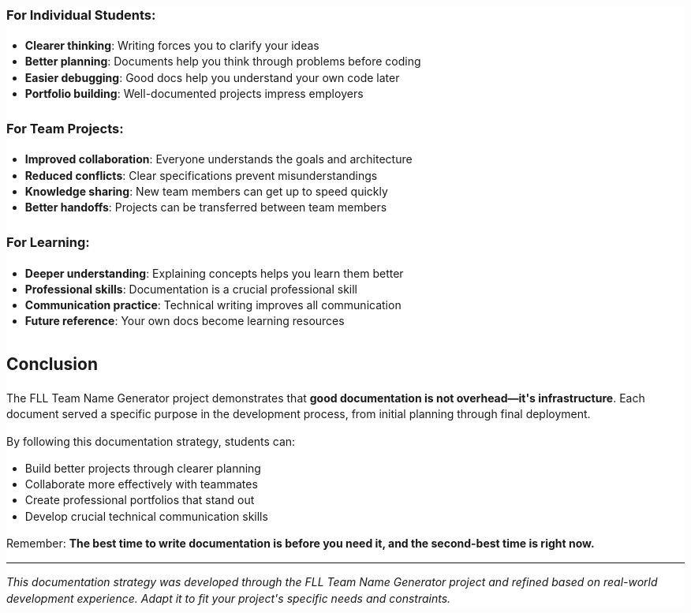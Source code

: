 ### For Individual Students:
- **Clearer thinking**: Writing forces you to clarify your ideas
- **Better planning**: Documents help you think through problems before coding
- **Easier debugging**: Good docs help you understand your own code later
- **Portfolio building**: Well-documented projects impress employers

### For Team Projects:
- **Improved collaboration**: Everyone understands the goals and architecture
- **Reduced conflicts**: Clear specifications prevent misunderstandings
- **Knowledge sharing**: New team members can get up to speed quickly
- **Better handoffs**: Projects can be transferred between team members

### For Learning:
- **Deeper understanding**: Explaining concepts helps you learn them better
- **Professional skills**: Documentation is a crucial professional skill
- **Communication practice**: Technical writing improves all communication
- **Future reference**: Your own docs become learning resources

## Conclusion

The FLL Team Name Generator project demonstrates that **good documentation is not overhead—it's infrastructure**. Each document served a specific purpose in the development process, from initial planning through final deployment.

By following this documentation strategy, students can:
- Build better projects through clearer planning
- Collaborate more effectively with teammates
- Create professional portfolios that stand out
- Develop crucial technical communication skills

Remember: **The best time to write documentation is before you need it, and the second-best time is right now.**

---

*This documentation strategy was developed through the FLL Team Name Generator project and refined based on real-world development experience. Adapt it to fit your project's specific needs and constraints.*
